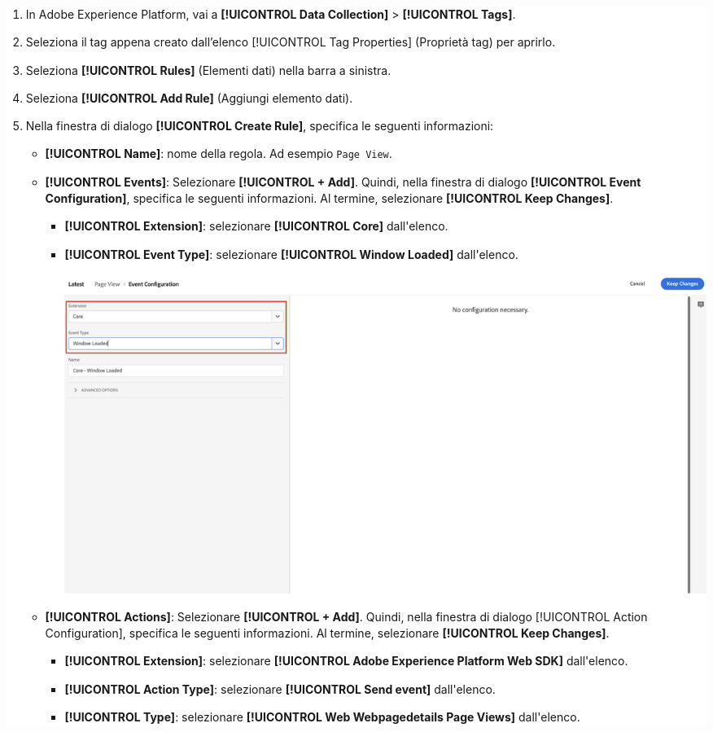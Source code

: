 1. In Adobe Experience Platform, vai a **[!UICONTROL Data Collection]** > **[!UICONTROL Tags]**.

1. Seleziona il tag appena creato dall’elenco [!UICONTROL Tag Properties] (Proprietà tag) per aprirlo.

1. Seleziona **[!UICONTROL Rules]** (Elementi dati) nella barra a sinistra.

1. Seleziona **[!UICONTROL Add Rule]** (Aggiungi elemento dati).

1. Nella finestra di dialogo **[!UICONTROL Create Rule]**, specifica le seguenti informazioni:

   * **[!UICONTROL Name]**: nome della regola. Ad esempio `Page View`.

   * **[!UICONTROL Events]**: Selezionare **[!UICONTROL + Add]**. Quindi, nella finestra di dialogo **[!UICONTROL Event Configuration]**, specifica le seguenti informazioni. Al termine, selezionare **[!UICONTROL Keep Changes]**.

      * **[!UICONTROL Extension]**: selezionare **[!UICONTROL Core]** dall&#39;elenco.

      * **[!UICONTROL Event Type]**: selezionare **[!UICONTROL Window Loaded]** dall&#39;elenco.

        ![Regola - Configurazione evento](assets/event-windowloaded-pageview.png)

   * **[!UICONTROL Actions]**: Selezionare **[!UICONTROL + Add]**. Quindi, nella finestra di dialogo [!UICONTROL Action Configuration], specifica le seguenti informazioni. Al termine, selezionare **[!UICONTROL Keep Changes]**.

      * **[!UICONTROL Extension]**: selezionare **[!UICONTROL Adobe Experience Platform Web SDK]** dall&#39;elenco.

      * **[!UICONTROL Action Type]**: selezionare **[!UICONTROL Send event]** dall&#39;elenco.

      * **[!UICONTROL Type]**: selezionare **[!UICONTROL Web Webpagedetails Page Views]** dall&#39;elenco.
